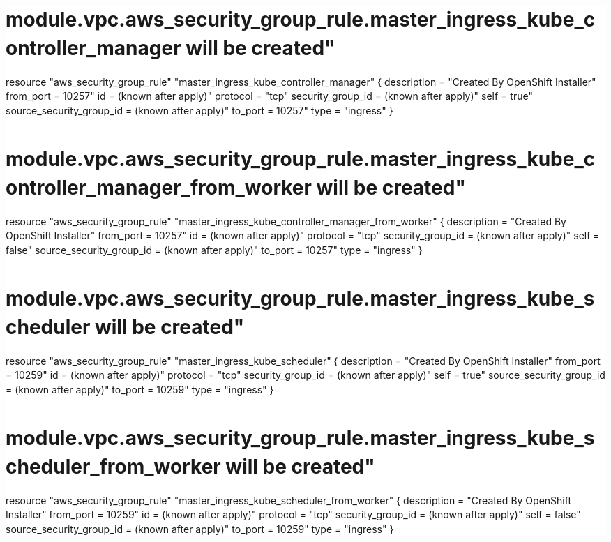  # module.vpc.aws_security_group_rule.master_ingress_kube_controller_manager will be created"
 resource "aws_security_group_rule" "master_ingress_kube_controller_manager" {
     description              = "Created By OpenShift Installer"
     from_port                = 10257"
     id                       = (known after apply)"
     protocol                 = "tcp"
     security_group_id        = (known after apply)"
     self                     = true"
     source_security_group_id = (known after apply)"
     to_port                  = 10257"
     type                     = "ingress"
   }

 # module.vpc.aws_security_group_rule.master_ingress_kube_controller_manager_from_worker will be created"
 resource "aws_security_group_rule" "master_ingress_kube_controller_manager_from_worker" {
     description              = "Created By OpenShift Installer"
     from_port                = 10257"
     id                       = (known after apply)"
     protocol                 = "tcp"
     security_group_id        = (known after apply)"
     self                     = false"
     source_security_group_id = (known after apply)"
     to_port                  = 10257"
     type                     = "ingress"
   }

 # module.vpc.aws_security_group_rule.master_ingress_kube_scheduler will be created"
 resource "aws_security_group_rule" "master_ingress_kube_scheduler" {
     description              = "Created By OpenShift Installer"
     from_port                = 10259"
     id                       = (known after apply)"
     protocol                 = "tcp"
     security_group_id        = (known after apply)"
     self                     = true"
     source_security_group_id = (known after apply)"
     to_port                  = 10259"
     type                     = "ingress"
   }

 # module.vpc.aws_security_group_rule.master_ingress_kube_scheduler_from_worker will be created"
 resource "aws_security_group_rule" "master_ingress_kube_scheduler_from_worker" {
     description              = "Created By OpenShift Installer"
     from_port                = 10259"
     id                       = (known after apply)"
     protocol                 = "tcp"
     security_group_id        = (known after apply)"
     self                     = false"
     source_security_group_id = (known after apply)"
     to_port                  = 10259"
     type                     = "ingress"
   }
